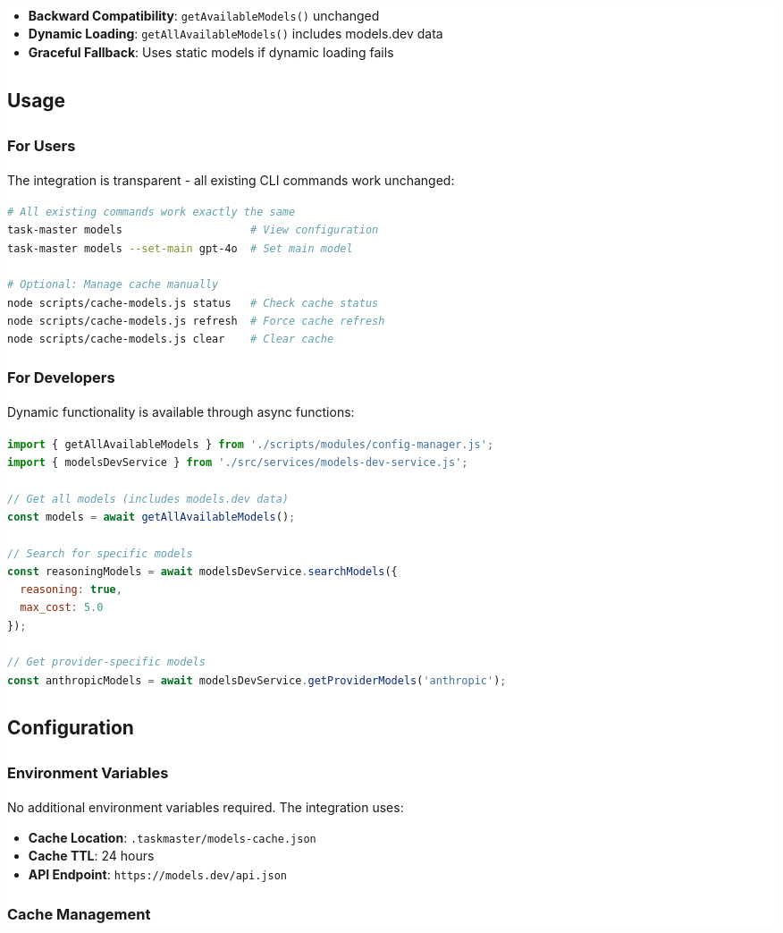 - **Backward Compatibility**: `getAvailableModels()` unchanged
- **Dynamic Loading**: `getAllAvailableModels()` includes models.dev data
- **Graceful Fallback**: Uses static models if dynamic loading fails

## Usage

### For Users

The integration is transparent - all existing CLI commands work unchanged:

```bash
# All existing commands work exactly the same
task-master models                    # View configuration
task-master models --set-main gpt-4o  # Set main model

# Optional: Manage cache manually  
node scripts/cache-models.js status   # Check cache status
node scripts/cache-models.js refresh  # Force cache refresh
node scripts/cache-models.js clear    # Clear cache
```

### For Developers

Dynamic functionality is available through async functions:

```javascript
import { getAllAvailableModels } from './scripts/modules/config-manager.js';
import { modelsDevService } from './src/services/models-dev-service.js';

// Get all models (includes models.dev data)
const models = await getAllAvailableModels();

// Search for specific models
const reasoningModels = await modelsDevService.searchModels({
  reasoning: true,
  max_cost: 5.0
});

// Get provider-specific models
const anthropicModels = await modelsDevService.getProviderModels('anthropic');
```

## Configuration

### Environment Variables

No additional environment variables required. The integration uses:

- **Cache Location**: `.taskmaster/models-cache.json`
- **Cache TTL**: 24 hours
- **API Endpoint**: `https://models.dev/api.json`

### Cache Management

